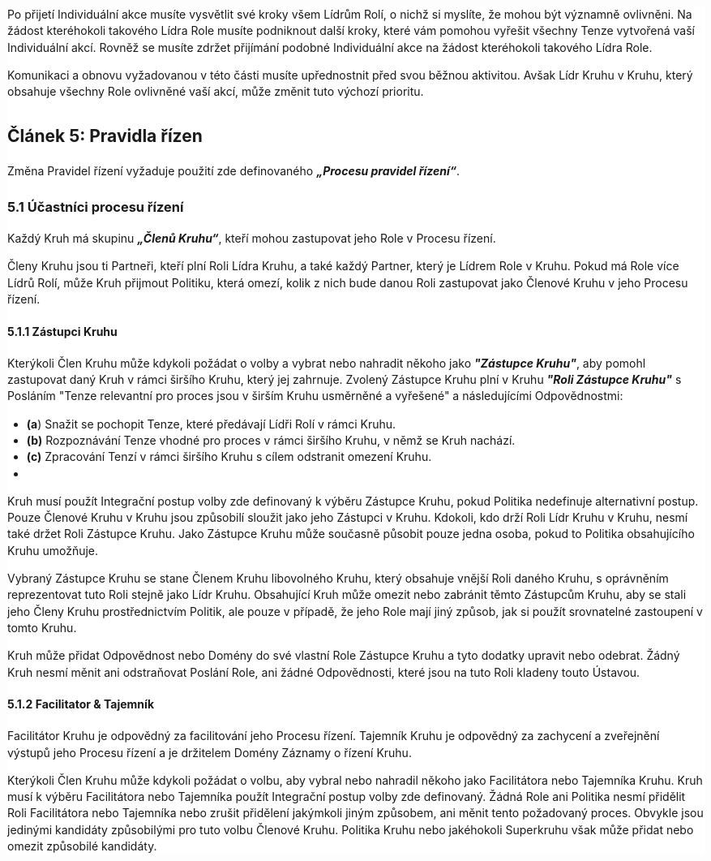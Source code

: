 Po přijetí Individuální akce musíte vysvětlit své kroky všem Lídrům Rolí, o nichž si myslíte, že mohou být významně ovlivněni. Na žádost kteréhokoli takového Lídra Role musíte podniknout další kroky, které vám pomohou vyřešit všechny Tenze vytvořená vaší Individuální akcí. Rovněž se musíte zdržet přijímání podobné Individuální akce na žádost kteréhokoli takového Lídra Role.

Komunikaci a obnovu vyžadovanou v této části musíte upřednostnit před svou běžnou aktivitou. Avšak Lídr Kruhu v Kruhu, který obsahuje všechny Role ovlivněné vaší akcí, může změnit tuto výchozí prioritu.


## Článek 5: Pravidla řízen

Změna Pravidel řízení vyžaduje použití zde definovaného ***„Procesu pravidel řízení“***.

### 5.1 Účastníci procesu řízení

Každý Kruh má skupinu ***„Členů Kruhu“***, kteří mohou zastupovat jeho Role v Procesu řízení.

Členy Kruhu jsou ti Partneři, kteří plní Roli Lídra Kruhu, a také každý Partner, který je Lídrem Role v Kruhu. Pokud má Role více Lídrů Rolí, může Kruh přijmout Politiku, která omezí, kolik z nich bude danou Roli zastupovat jako Členové Kruhu v jeho Procesu řízení.

#### 5.1.1 Zástupci Kruhu

Kterýkoli Člen Kruhu může kdykoli požádat o volby a vybrat nebo nahradit někoho jako ***"Zástupce Kruhu"***, aby pomohl zastupovat daný Kruh v rámci širšího Kruhu, který jej zahrnuje. Zvolený Zástupce Kruhu plní v Kruhu ***"Roli Zástupce Kruhu"*** s Posláním "Tenze relevantní pro proces jsou v širším Kruhu usměrněné a vyřešené" a následujícími Odpovědnostmi:

- **(a**) Snažit se pochopit Tenze, které předávají Lídři Rolí v rámci Kruhu.
- **(b)** Rozpoznávání Tenze vhodné pro proces v rámci širšího Kruhu, v němž se Kruh nachází.
- **(c)** Zpracování Tenzí v rámci širšího Kruhu s cílem odstranit omezení Kruhu.
- 
Kruh musí použít Integrační postup volby zde definovaný k výběru Zástupce Kruhu, pokud Politika nedefinuje alternativní postup. Pouze Členové Kruhu v Kruhu jsou způsobilí sloužit jako jeho Zástupci v Kruhu. Kdokoli, kdo drží Roli Lídr Kruhu v Kruhu, nesmí také držet Roli Zástupce Kruhu. Jako Zástupce Kruhu může současně působit pouze jedna osoba, pokud to Politika obsahujícího Kruhu umožňuje.

Vybraný Zástupce Kruhu se stane Členem Kruhu libovolného Kruhu, který obsahuje vnější Roli daného Kruhu, s oprávněním reprezentovat tuto Roli stejně jako Lídr Kruhu. Obsahující Kruh může omezit nebo zabránit těmto Zástupcům Kruhu, aby se stali jeho Členy Kruhu prostřednictvím Politik, ale pouze v případě, že jeho Role mají jiný způsob, jak si použít srovnatelné zastoupení v tomto Kruhu.

Kruh může přidat Odpovědnost nebo Domény do své vlastní Role Zástupce Kruhu a tyto dodatky upravit nebo odebrat. Žádný Kruh nesmí měnit ani odstraňovat Poslání Role, ani žádné Odpovědnosti, které jsou na tuto Roli kladeny touto Ústavou. 

#### 5.1.2 Facilitator & Tajemník

Facilitátor Kruhu je odpovědný za facilitování jeho Procesu řízení. Tajemník Kruhu je odpovědný za zachycení a zveřejnění výstupů jeho Procesu řízení a je držitelem Domény Záznamy o řízení Kruhu.

Kterýkoli Člen Kruhu může kdykoli požádat o volbu, aby vybral nebo nahradil někoho jako Facilitátora nebo Tajemníka Kruhu. Kruh musí k výběru Facilitátora  nebo Tajemníka použít Integrační postup volby zde definovaný. Žádná Role ani Politika nesmí přidělit Roli Facilitátora nebo Tajemníka nebo zrušit přidělení jakýmkoli jiným způsobem, ani měnit tento požadovaný proces. Obvykle jsou jedinými kandidáty způsobilými pro tuto volbu Členové Kruhu. Politika Kruhu nebo jakéhokoli Superkruhu však může přidat nebo omezit způsobilé kandidáty.
